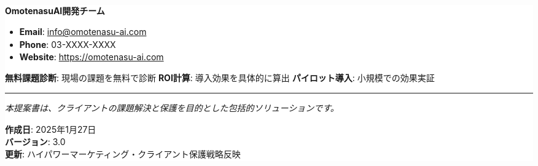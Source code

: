 **OmotenasuAI開発チーム**
- **Email**: info@omotenasu-ai.com
- **Phone**: 03-XXXX-XXXX
- **Website**: https://omotenasu-ai.com

**無料課題診断**: 現場の課題を無料で診断
**ROI計算**: 導入効果を具体的に算出
**パイロット導入**: 小規模での効果実証

---

*本提案書は、クライアントの課題解決と保護を目的とした包括的ソリューションです。*

**作成日**: 2025年1月27日  
**バージョン**: 3.0  
**更新**: ハイパワーマーケティング・クライアント保護戦略反映 